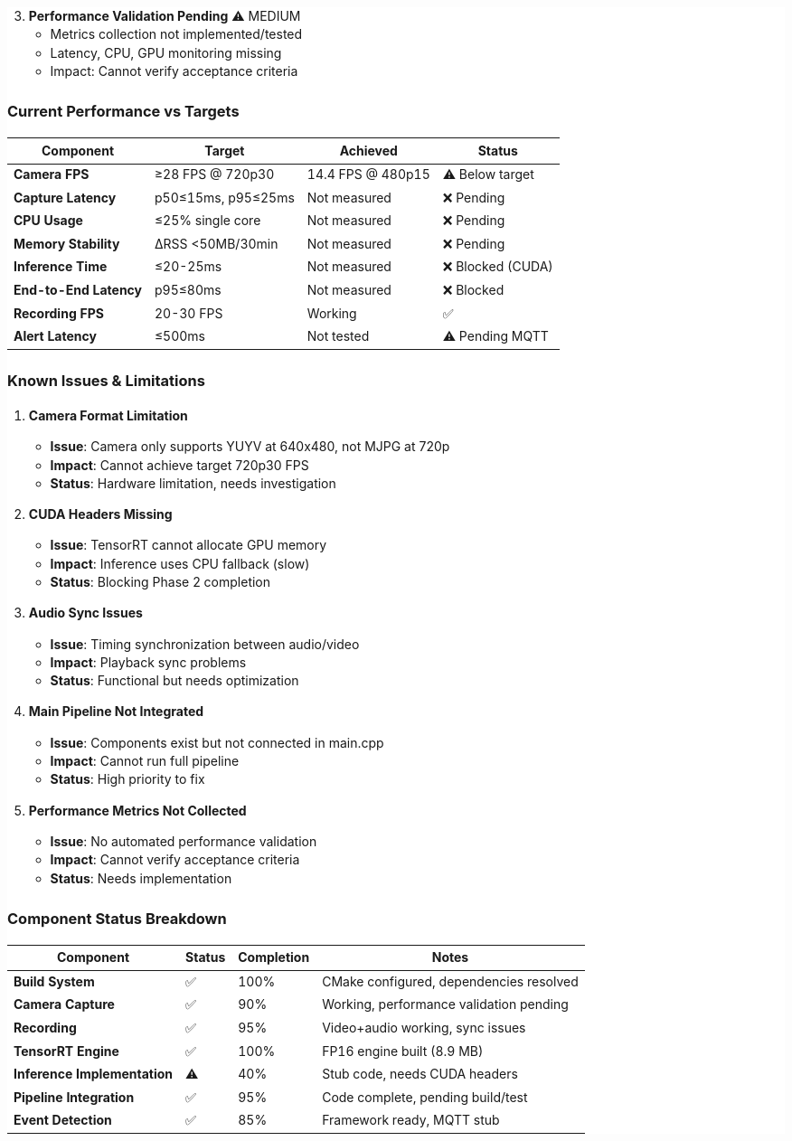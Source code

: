 3. **Performance Validation Pending** ⚠️ MEDIUM
   - Metrics collection not implemented/tested
   - Latency, CPU, GPU monitoring missing
   - Impact: Cannot verify acceptance criteria

### Current Performance vs Targets

| Component | Target | Achieved | Status |
|-----------|--------|----------|--------|
| **Camera FPS** | ≥28 FPS @ 720p30 | 14.4 FPS @ 480p15 | ⚠️ Below target |
| **Capture Latency** | p50≤15ms, p95≤25ms | Not measured | ❌ Pending |
| **CPU Usage** | ≤25% single core | Not measured | ❌ Pending |
| **Memory Stability** | ΔRSS <50MB/30min | Not measured | ❌ Pending |
| **Inference Time** | ≤20-25ms | Not measured | ❌ Blocked (CUDA) |
| **End-to-End Latency** | p95≤80ms | Not measured | ❌ Blocked |
| **Recording FPS** | 20-30 FPS | Working | ✅ |
| **Alert Latency** | ≤500ms | Not tested | ⚠️ Pending MQTT |

### Known Issues & Limitations

1. **Camera Format Limitation**
   - **Issue**: Camera only supports YUYV at 640x480, not MJPG at 720p
   - **Impact**: Cannot achieve target 720p30 FPS
   - **Status**: Hardware limitation, needs investigation

2. **CUDA Headers Missing**
   - **Issue**: TensorRT cannot allocate GPU memory
   - **Impact**: Inference uses CPU fallback (slow)
   - **Status**: Blocking Phase 2 completion

3. **Audio Sync Issues**
   - **Issue**: Timing synchronization between audio/video
   - **Impact**: Playback sync problems
   - **Status**: Functional but needs optimization

4. **Main Pipeline Not Integrated**
   - **Issue**: Components exist but not connected in main.cpp
   - **Impact**: Cannot run full pipeline
   - **Status**: High priority to fix

5. **Performance Metrics Not Collected**
   - **Issue**: No automated performance validation
   - **Impact**: Cannot verify acceptance criteria
   - **Status**: Needs implementation

### Component Status Breakdown

| Component | Status | Completion | Notes |
|-----------|--------|------------|-------|
| **Build System** | ✅ | 100% | CMake configured, dependencies resolved |
| **Camera Capture** | ✅ | 90% | Working, performance validation pending |
| **Recording** | ✅ | 95% | Video+audio working, sync issues |
| **TensorRT Engine** | ✅ | 100% | FP16 engine built (8.9 MB) |
| **Inference Implementation** | ⚠️ | 40% | Stub code, needs CUDA headers |
| **Pipeline Integration** | ✅ | 95% | Code complete, pending build/test |
| **Event Detection** | ✅ | 85% | Framework ready, MQTT stub |